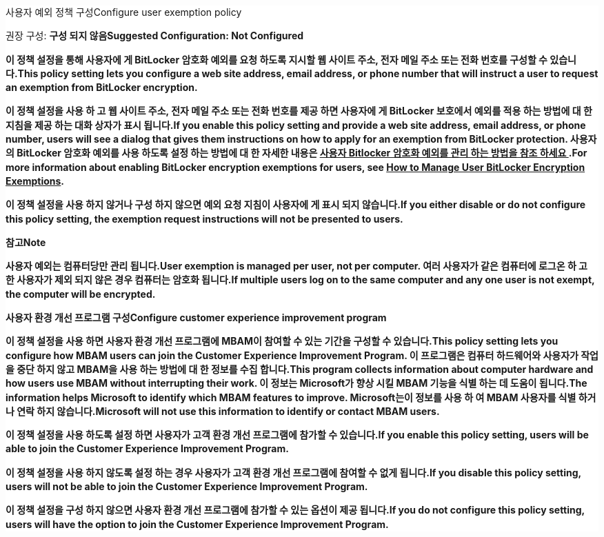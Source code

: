 <td align="left"><p><span data-ttu-id="5b11b-167">사용자 예외 정책 구성</span><span class="sxs-lookup"><span data-stu-id="5b11b-167">Configure user exemption policy</span></span></p></td>
<td align="left"><p><span data-ttu-id="5b11b-168">권장 구성: <strong> 구성 되지 않음</span><span class="sxs-lookup"><span data-stu-id="5b11b-168">Suggested Configuration: <strong>Not Configured</span></span></strong></p>
<p><span data-ttu-id="5b11b-169">이 정책 설정을 통해 사용자에 게 BitLocker 암호화 예외를 요청 하도록 지시할 웹 사이트 주소, 전자 메일 주소 또는 전화 번호를 구성할 수 있습니다.</span><span class="sxs-lookup"><span data-stu-id="5b11b-169">This policy setting lets you configure a web site address, email address, or phone number that will instruct a user to request an exemption from BitLocker encryption.</span></span></p>
<p><span data-ttu-id="5b11b-170">이 정책 설정을 사용 하 고 웹 사이트 주소, 전자 메일 주소 또는 전화 번호를 제공 하면 사용자에 게 BitLocker 보호에서 예외를 적용 하는 방법에 대 한 지침을 제공 하는 대화 상자가 표시 됩니다.</span><span class="sxs-lookup"><span data-stu-id="5b11b-170">If you enable this policy setting and provide a web site address, email address, or phone number, users will see a dialog that gives them instructions on how to apply for an exemption from BitLocker protection.</span></span> <span data-ttu-id="5b11b-171">사용자의 BitLocker 암호화 예외를 사용 하도록 설정 하는 방법에 대 한 자세한 내용은 <a href="how-to-manage-user-bitlocker-encryption-exemptions-mbam-2.md" data-raw-source="[How to Manage User BitLocker Encryption Exemptions](how-to-manage-user-bitlocker-encryption-exemptions-mbam-2.md)"> 사용자 Bitlocker 암호화 예외를 관리 하는 방법을 참조 하세요 </a> .</span><span class="sxs-lookup"><span data-stu-id="5b11b-171">For more information about enabling BitLocker encryption exemptions for users, see <a href="how-to-manage-user-bitlocker-encryption-exemptions-mbam-2.md" data-raw-source="[How to Manage User BitLocker Encryption Exemptions](how-to-manage-user-bitlocker-encryption-exemptions-mbam-2.md)">How to Manage User BitLocker Encryption Exemptions</a>.</span></span></p>
<p><span data-ttu-id="5b11b-172">이 정책 설정을 사용 하지 않거나 구성 하지 않으면 예외 요청 지침이 사용자에 게 표시 되지 않습니다.</span><span class="sxs-lookup"><span data-stu-id="5b11b-172">If you either disable or do not configure this policy setting, the exemption request instructions will not be presented to users.</span></span></p>
<div class="alert">
<strong><span data-ttu-id="5b11b-173">참고</span><span class="sxs-lookup"><span data-stu-id="5b11b-173">Note</span></span></strong><br/><p><span data-ttu-id="5b11b-174">사용자 예외는 컴퓨터당만 관리 됩니다.</span><span class="sxs-lookup"><span data-stu-id="5b11b-174">User exemption is managed per user, not per computer.</span></span> <span data-ttu-id="5b11b-175">여러 사용자가 같은 컴퓨터에 로그온 하 고 한 사용자가 제외 되지 않은 경우 컴퓨터는 암호화 됩니다.</span><span class="sxs-lookup"><span data-stu-id="5b11b-175">If multiple users log on to the same computer and any one user is not exempt, the computer will be encrypted.</span></span></p>
</div>
<div>

</div></td>
</tr>
<tr class="odd">
<td align="left"><p><span data-ttu-id="5b11b-176">사용자 환경 개선 프로그램 구성</span><span class="sxs-lookup"><span data-stu-id="5b11b-176">Configure customer experience improvement program</span></span></p></td>
<td align="left"><p><span data-ttu-id="5b11b-177">이 정책 설정을 사용 하면 사용자 환경 개선 프로그램에 MBAM이 참여할 수 있는 기간을 구성할 수 있습니다.</span><span class="sxs-lookup"><span data-stu-id="5b11b-177">This policy setting lets you configure how MBAM users can join the Customer Experience Improvement Program.</span></span> <span data-ttu-id="5b11b-178">이 프로그램은 컴퓨터 하드웨어와 사용자가 작업을 중단 하지 않고 MBAM을 사용 하는 방법에 대 한 정보를 수집 합니다.</span><span class="sxs-lookup"><span data-stu-id="5b11b-178">This program collects information about computer hardware and how users use MBAM without interrupting their work.</span></span> <span data-ttu-id="5b11b-179">이 정보는 Microsoft가 향상 시킬 MBAM 기능을 식별 하는 데 도움이 됩니다.</span><span class="sxs-lookup"><span data-stu-id="5b11b-179">The information helps Microsoft to identify which MBAM features to improve.</span></span> <span data-ttu-id="5b11b-180">Microsoft는이 정보를 사용 하 여 MBAM 사용자를 식별 하거나 연락 하지 않습니다.</span><span class="sxs-lookup"><span data-stu-id="5b11b-180">Microsoft will not use this information to identify or contact MBAM users.</span></span></p>
<p><span data-ttu-id="5b11b-181">이 정책 설정을 사용 하도록 설정 하면 사용자가 고객 환경 개선 프로그램에 참가할 수 있습니다.</span><span class="sxs-lookup"><span data-stu-id="5b11b-181">If you enable this policy setting, users will be able to join the Customer Experience Improvement Program.</span></span></p>
<p><span data-ttu-id="5b11b-182">이 정책 설정을 사용 하지 않도록 설정 하는 경우 사용자가 고객 환경 개선 프로그램에 참여할 수 없게 됩니다.</span><span class="sxs-lookup"><span data-stu-id="5b11b-182">If you disable this policy setting, users will not be able to join the Customer Experience Improvement Program.</span></span></p>
<p><span data-ttu-id="5b11b-183">이 정책 설정을 구성 하지 않으면 사용자 환경 개선 프로그램에 참가할 수 있는 옵션이 제공 됩니다.</span><span class="sxs-lookup"><span data-stu-id="5b11b-183">If you do not configure this policy setting, users will have the option to join the Customer Experience Improvement Program.</span></span></p></td>
</tr>
</tbody>
</table>
